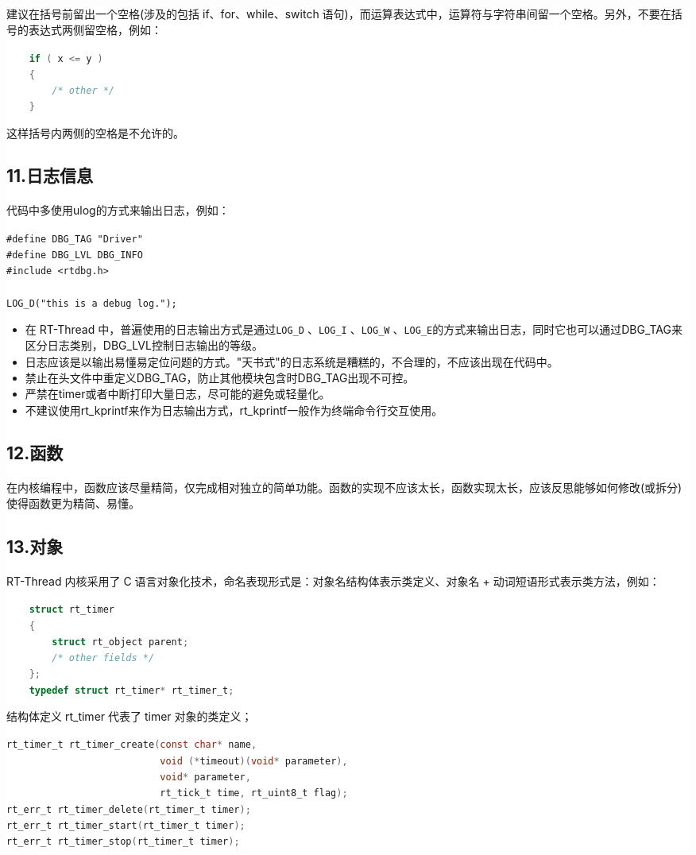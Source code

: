 建议在括号前留出一个空格(涉及的包括 if、for、while、switch 语句)，而运算表达式中，运算符与字符串间留一个空格。另外，不要在括号的表达式两侧留空格，例如：

```c
    if ( x <= y )
    {
        /* other */
    }
```

这样括号内两侧的空格是不允许的。

## 11.日志信息

代码中多使用ulog的方式来输出日志，例如：

```        
#define DBG_TAG "Driver"
#define DBG_LVL DBG_INFO
#include <rtdbg.h>

LOG_D("this is a debug log.");
```

- 在 RT-Thread 中，普遍使用的日志输出方式是通过`LOG_D` 、`LOG_I` 、`LOG_W` 、`LOG_E`的方式来输出日志，同时它也可以通过DBG_TAG来区分日志类别，DBG_LVL控制日志输出的等级。
- 日志应该是以输出易懂易定位问题的方式。"天书式"的日志系统是糟糕的，不合理的，不应该出现在代码中。
- 禁止在头文件中重定义DBG_TAG，防止其他模块包含时DBG_TAG出现不可控。
- 严禁在timer或者中断打印大量日志，尽可能的避免或轻量化。
- 不建议使用rt_kprintf来作为日志输出方式，rt_kprintf一般作为终端命令行交互使用。

## 12.函数

在内核编程中，函数应该尽量精简，仅完成相对独立的简单功能。函数的实现不应该太长，函数实现太长，应该反思能够如何修改(或拆分)使得函数更为精简、易懂。

## 13.对象

RT-Thread 内核采用了 C 语言对象化技术，命名表现形式是：对象名结构体表示类定义、对象名 + 动词短语形式表示类方法，例如：

```c
    struct rt_timer
    {
        struct rt_object parent;
        /* other fields */
    };
    typedef struct rt_timer* rt_timer_t;
```

结构体定义 rt_timer 代表了 timer 对象的类定义；

```c
rt_timer_t rt_timer_create(const char* name,
                           void (*timeout)(void* parameter), 
                           void* parameter,
                           rt_tick_t time, rt_uint8_t flag);
rt_err_t rt_timer_delete(rt_timer_t timer);
rt_err_t rt_timer_start(rt_timer_t timer);
rt_err_t rt_timer_stop(rt_timer_t timer);
```
